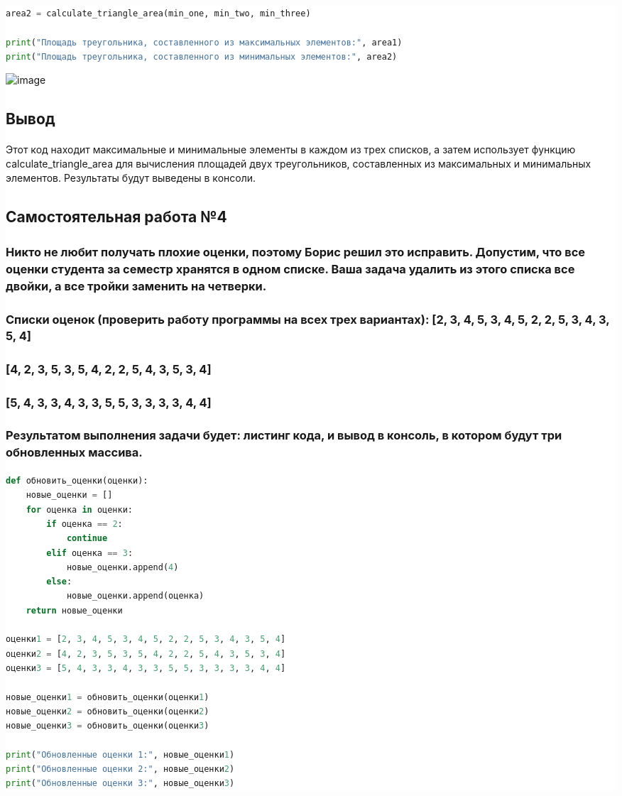 ```python
area2 = calculate_triangle_area(min_one, min_two, min_three)

print("Площадь треугольника, составленного из максимальных элементов:", area1)
print("Площадь треугольника, составленного из минимальных элементов:", area2)
```

![image](https://github.com/MariaZhizhanova/lab/assets/145640698/b47c06d9-f8ee-40cd-9594-4185cae8b791)

## Вывод 
Этот код находит максимальные и минимальные элементы в каждом из трех списков, а затем использует функцию calculate_triangle_area для вычисления площадей двух треугольников, составленных из максимальных и минимальных элементов. Результаты будут выведены в консоли.


## Самостоятельная работа №4

### 	Никто не любит получать плохие оценки, поэтому Борис решил это исправить. Допустим, что все оценки студента за семестр хранятся в одном списке. Ваша задача удалить из этого списка все двойки, а все тройки заменить на четверки.
### Списки оценок (проверить работу программы на всех трех вариантах): [2, 3, 4, 5, 3, 4, 5, 2, 2, 5, 3, 4, 3, 5, 4]
### [4, 2, 3, 5, 3, 5, 4, 2, 2, 5, 4, 3, 5, 3, 4]
### [5, 4, 3, 3, 4, 3, 3, 5, 5, 3, 3, 3, 3, 4, 4]
### Результатом выполнения задачи будет: листинг кода, и вывод в консоль, в котором будут три обновленных массива.

```python
def обновить_оценки(оценки):
    новые_оценки = []
    for оценка in оценки:
        if оценка == 2:
            continue
        elif оценка == 3:
            новые_оценки.append(4)
        else:
            новые_оценки.append(оценка)
    return новые_оценки

оценки1 = [2, 3, 4, 5, 3, 4, 5, 2, 2, 5, 3, 4, 3, 5, 4]
оценки2 = [4, 2, 3, 5, 3, 5, 4, 2, 2, 5, 4, 3, 5, 3, 4]
оценки3 = [5, 4, 3, 3, 4, 3, 3, 5, 5, 3, 3, 3, 3, 4, 4]

новые_оценки1 = обновить_оценки(оценки1)
новые_оценки2 = обновить_оценки(оценки2)
новые_оценки3 = обновить_оценки(оценки3)

print("Обновленные оценки 1:", новые_оценки1)
print("Обновленные оценки 2:", новые_оценки2)
print("Обновленные оценки 3:", новые_оценки3)
```
